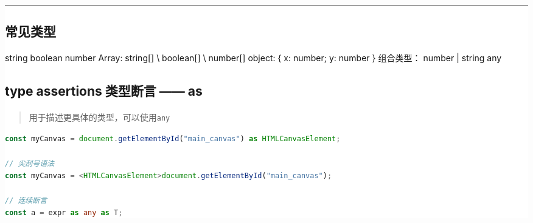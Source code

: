 



------

## 常见类型

string
boolean
number
Array: string[] \ boolean[] \ number[]
object: { x: number; y: number }
组合类型： number | string
any

## type assertions 类型断言 —— as

> 用于描述更具体的类型，可以使用`any`

```ts
const myCanvas = document.getElementById("main_canvas") as HTMLCanvasElement;

// 尖刮号语法
const myCanvas = <HTMLCanvasElement>document.getElementById("main_canvas");

// 连续断言
const a = expr as any as T;
```